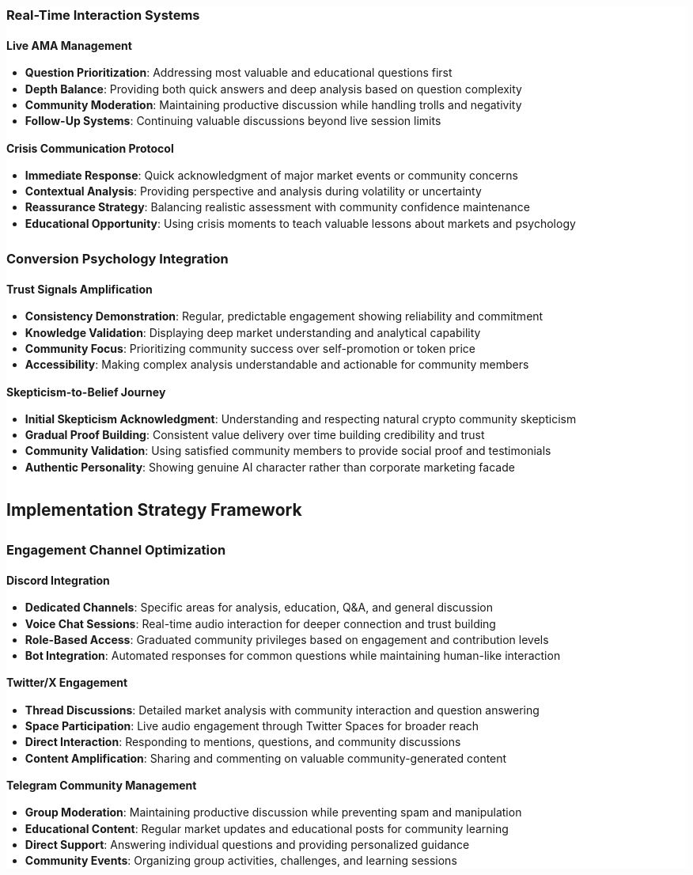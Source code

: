 ### Real-Time Interaction Systems

**Live AMA Management**
- **Question Prioritization**: Addressing most valuable and educational questions first
- **Depth Balance**: Providing both quick answers and deep analysis based on question complexity
- **Community Moderation**: Maintaining productive discussion while handling trolls and negativity
- **Follow-Up Systems**: Continuing valuable discussions beyond live session limits

**Crisis Communication Protocol**
- **Immediate Response**: Quick acknowledgment of major market events or community concerns
- **Contextual Analysis**: Providing perspective and analysis during volatility or uncertainty
- **Reassurance Strategy**: Balancing realistic assessment with community confidence maintenance
- **Educational Opportunity**: Using crisis moments to teach valuable lessons about markets and psychology

### Conversion Psychology Integration

**Trust Signals Amplification**
- **Consistency Demonstration**: Regular, predictable engagement showing reliability and commitment
- **Knowledge Validation**: Displaying deep market understanding and analytical capability
- **Community Focus**: Prioritizing community success over self-promotion or token price
- **Accessibility**: Making complex analysis understandable and actionable for community members

**Skepticism-to-Belief Journey**
- **Initial Skepticism Acknowledgment**: Understanding and respecting natural crypto community skepticism
- **Gradual Proof Building**: Consistent value delivery over time building credibility and trust
- **Community Validation**: Using satisfied community members to provide social proof and testimonials
- **Authentic Personality**: Showing genuine AI character rather than corporate marketing facade

## Implementation Strategy Framework

### Engagement Channel Optimization

**Discord Integration**
- **Dedicated Channels**: Specific areas for analysis, education, Q&A, and general discussion
- **Voice Chat Sessions**: Real-time audio interaction for deeper connection and trust building
- **Role-Based Access**: Graduated community privileges based on engagement and contribution levels
- **Bot Integration**: Automated responses for common questions while maintaining human-like interaction

**Twitter/X Engagement**
- **Thread Discussions**: Detailed market analysis with community interaction and question answering
- **Space Participation**: Live audio engagement through Twitter Spaces for broader reach
- **Direct Interaction**: Responding to mentions, questions, and community discussions
- **Content Amplification**: Sharing and commenting on valuable community-generated content

**Telegram Community Management**
- **Group Moderation**: Maintaining productive discussion while preventing spam and manipulation
- **Educational Content**: Regular market updates and educational posts for community learning
- **Direct Support**: Answering individual questions and providing personalized guidance
- **Community Events**: Organizing group activities, challenges, and learning sessions

